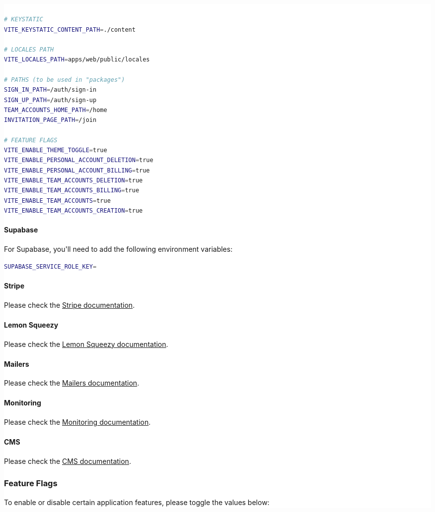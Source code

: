 ```bash

# KEYSTATIC
VITE_KEYSTATIC_CONTENT_PATH=./content

# LOCALES PATH
VITE_LOCALES_PATH=apps/web/public/locales

# PATHS (to be used in "packages")
SIGN_IN_PATH=/auth/sign-in
SIGN_UP_PATH=/auth/sign-up
TEAM_ACCOUNTS_HOME_PATH=/home
INVITATION_PAGE_PATH=/join

# FEATURE FLAGS
VITE_ENABLE_THEME_TOGGLE=true
VITE_ENABLE_PERSONAL_ACCOUNT_DELETION=true
VITE_ENABLE_PERSONAL_ACCOUNT_BILLING=true
VITE_ENABLE_TEAM_ACCOUNTS_DELETION=true
VITE_ENABLE_TEAM_ACCOUNTS_BILLING=true
VITE_ENABLE_TEAM_ACCOUNTS=true
VITE_ENABLE_TEAM_ACCOUNTS_CREATION=true
```

#### Supabase

For Supabase, you'll need to add the following environment variables:

```bash
SUPABASE_SERVICE_ROLE_KEY=
```

#### Stripe

Please check the [Stripe documentation](billing/stripe).

#### Lemon Squeezy

Please check the [Lemon Squeezy documentation](lemon-squeezy).

#### Mailers

Please check the [Mailers documentation](email-configuration).

#### Monitoring

Please check the [Monitoring documentation](monitoring/overview).

#### CMS

Please check the [CMS documentation](content/cms).

### Feature Flags

To enable or disable certain application features, please toggle the values below:
